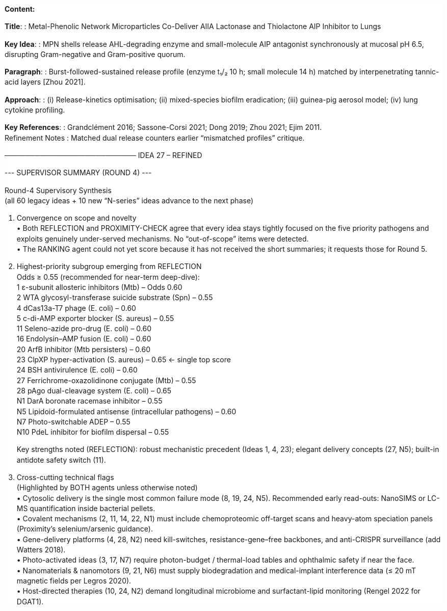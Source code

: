 **Content:**

**Title**: : Metal-Phenolic Network Microparticles Co-Deliver AIIA Lactonase and Thiolactone AIP Inhibitor to Lungs

**Key Idea**: : MPN shells release AHL-degrading enzyme and small-molecule AIP antagonist synchronously at mucosal pH 6.5, disrupting Gram-negative and Gram-positive quorum.

**Paragraph**: : Burst-followed-sustained release profile (enzyme t₁/₂ 10 h; small molecule 14 h) matched by interpenetrating tannic-acid layers [Zhou 2021].

**Approach**: : (i) Release-kinetics optimisation; (ii) mixed-species biofilm eradication; (iii) guinea-pig aerosol model; (iv) lung cytokine profiling.

**Key References**: : Grandclément 2016; Sassone-Corsi 2021; Dong 2019; Zhou 2021; Ejim 2011.  
Refinement Notes : Matched dual release counters earlier “mismatched profiles” critique.

──────────────────────────
IDEA 27  –  REFINED

--- SUPERVISOR SUMMARY (ROUND 4) ---

Round-4 Supervisory Synthesis  
(all 60 legacy ideas + 10 new “N-series” ideas advance to the next phase)

1. Convergence on scope and novelty  
   • Both REFLECTION and PROXIMITY-CHECK agree that every idea stays tightly focused on the five priority pathogens and exploits genuinely under-served mechanisms. No “out-of-scope” items were detected.  
   • The RANKING agent could not yet score because it has not received the short summaries; it requests those for Round 5.

2. Highest-priority subgroup emerging from REFLECTION  
   Odds ≥ 0.55 (recommended for near-term deep-dive):  
   1  ε-subunit allosteric inhibitors (Mtb) – Odds 0.60  
   2  WTA glycosyl-transferase suicide substrate (Spn) – 0.55  
   4  dCas13a-T7 phage (E. coli) – 0.60  
   5  c-di-AMP exporter blocker (S. aureus) – 0.55  
   11 Seleno-azide pro-drug (E. coli) – 0.60  
   16 Endolysin–AMP fusion (E. coli) – 0.60  
   20 ArfB inhibitor (Mtb persisters) – 0.60  
   23 ClpXP hyper-activation (S. aureus) – 0.65  ← single top score  
   24 BSH antivirulence (E. coli) – 0.60  
   27 Ferrichrome-oxazolidinone conjugate (Mtb) – 0.55  
   28 pAgo dual-cleavage system (E. coli) – 0.65  
   N1 DarA boronate racemase inhibitor – 0.55  
   N5 Lipidoid-formulated antisense (intracellular pathogens) – 0.60  
   N7 Photo-switchable ADEP – 0.55  
   N10 PdeL inhibitor for biofilm dispersal – 0.55  

   Key strengths noted (REFLECTION): robust mechanistic precedent (Ideas 1, 4, 23); elegant delivery concepts (27, N5); built-in antidote safety switch (11).  

3. Cross-cutting technical flags  
   (Highlighted by BOTH agents unless otherwise noted)  
   • Cytosolic delivery is the single most common failure mode (8, 19, 24, N5). Recommended early read-outs: NanoSIMS or LC-MS quantification inside bacterial pellets.  
   • Covalent mechanisms (2, 11, 14, 22, N1) must include chemoproteomic off-target scans and heavy-atom speciation panels (Proximity’s selenium/arsenic guidance).  
   • Gene-delivery platforms (4, 28, N2) need kill-switches, resistance-gene–free backbones, and anti-CRISPR surveillance (add Watters 2018).  
   • Photo-activated ideas (3, 17, N7) require photon-budget / thermal-load tables and ophthalmic safety if near the face.  
   • Nanomaterials & nanomotors (9, 21, N6) must supply biodegradation and medical-implant interference data (≤ 20 mT magnetic fields per Legros 2020).  
   • Host-directed therapies (10, 24, N2) demand longitudinal microbiome and surfactant-lipid monitoring (Rengel 2022 for DGAT1).
